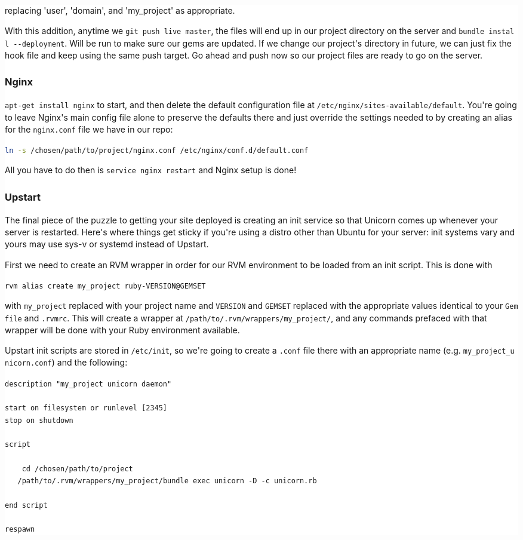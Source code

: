 replacing 'user', 'domain', and 'my_project' as appropriate.

With this addition, anytime we `git push live master`, the files will end up in
our project directory on the server and `bundle install --deployment`.  Will be
run to make sure our gems are updated.  If we change our project's directory in
future, we can just fix the hook file and keep using the same push target.  Go
ahead and push now so our project files are ready to go on the server.


### Nginx
`apt-get install nginx` to start, and then delete the default configuration file
at `/etc/nginx/sites-available/default`.  You're going to leave Nginx's main
config file alone to preserve the defaults there and just override the settings
needed to by creating an alias for the `nginx.conf` file we have in our repo:

```bash
ln -s /chosen/path/to/project/nginx.conf /etc/nginx/conf.d/default.conf
```

All you have to do then is `service nginx restart` and Nginx setup is done!


### Upstart
The final piece of the puzzle to getting your site deployed is creating an init
service so that Unicorn comes up whenever your server is restarted.  Here's
where things get sticky if you're using a distro other than Ubuntu for your
server: init systems vary and yours may use sys-v or systemd instead of Upstart.

First we need to create an RVM wrapper in order for our RVM environment to be
loaded from an init script.  This is done with

```
rvm alias create my_project ruby-VERSION@GEMSET
```

with `my_project` replaced with your project name and `VERSION` and `GEMSET`
replaced with the appropriate values identical to your `Gemfile` and `.rvmrc`.
This will create a wrapper at `/path/to/.rvm/wrappers/my_project/`, and any
commands prefaced with that wrapper will be done with your Ruby environment
available.

Upstart init scripts are stored in `/etc/init`, so we're going to create a
`.conf` file there with an appropriate name (e.g. `my_project_unicorn.conf`) and
the following:

```
description "my_project unicorn daemon"

start on filesystem or runlevel [2345]
stop on shutdown

script

    cd /chosen/path/to/project
   /path/to/.rvm/wrappers/my_project/bundle exec unicorn -D -c unicorn.rb

end script

respawn
```
